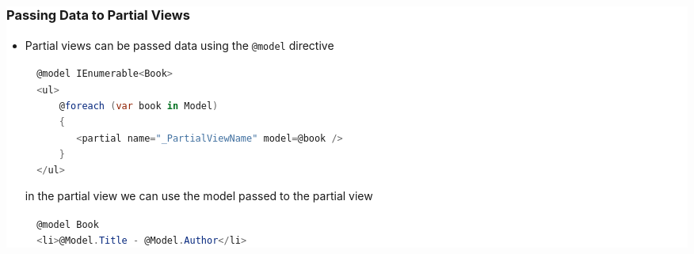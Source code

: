 ### Passing Data to Partial Views
- Partial views can be passed data using the `@model` directive
  ```csharp
    @model IEnumerable<Book>
    <ul>
        @foreach (var book in Model)
        {
           <partial name="_PartialViewName" model=@book />
        }
    </ul>
  ```
  in the partial view we can use the model passed to the partial view
  ```csharp
    @model Book
    <li>@Model.Title - @Model.Author</li>
  ```
    
